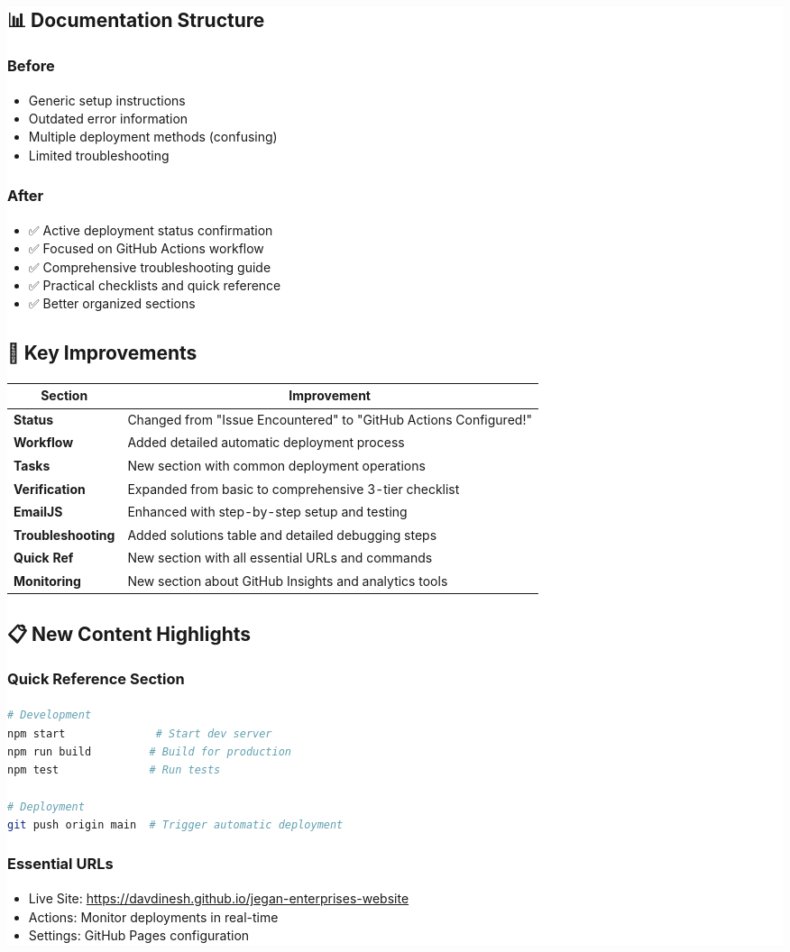 ## 📊 Documentation Structure

### Before
- Generic setup instructions
- Outdated error information
- Multiple deployment methods (confusing)
- Limited troubleshooting

### After
- ✅ Active deployment status confirmation
- ✅ Focused on GitHub Actions workflow
- ✅ Comprehensive troubleshooting guide
- ✅ Practical checklists and quick reference
- ✅ Better organized sections

## 🎯 Key Improvements

| Section | Improvement |
|---------|-------------|
| **Status** | Changed from "Issue Encountered" to "GitHub Actions Configured!" |
| **Workflow** | Added detailed automatic deployment process |
| **Tasks** | New section with common deployment operations |
| **Verification** | Expanded from basic to comprehensive 3-tier checklist |
| **EmailJS** | Enhanced with step-by-step setup and testing |
| **Troubleshooting** | Added solutions table and detailed debugging steps |
| **Quick Ref** | New section with all essential URLs and commands |
| **Monitoring** | New section about GitHub Insights and analytics tools |

## 📋 New Content Highlights

### Quick Reference Section
```bash
# Development
npm start              # Start dev server
npm run build         # Build for production
npm test              # Run tests

# Deployment
git push origin main  # Trigger automatic deployment
```

### Essential URLs
- Live Site: https://davdinesh.github.io/jegan-enterprises-website
- Actions: Monitor deployments in real-time
- Settings: GitHub Pages configuration
